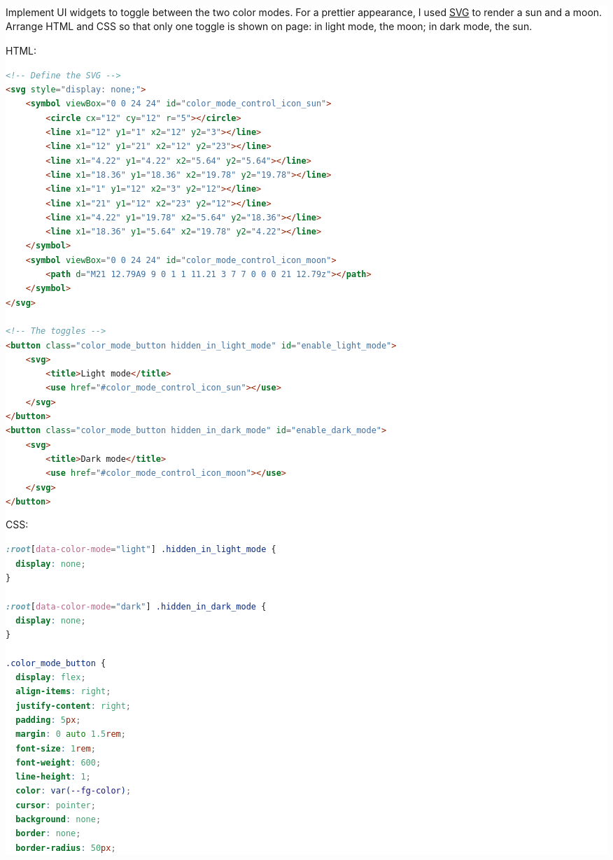 Implement UI widgets to toggle between the two color modes. For a prettier
appearance, I used [SVG](https://developer.mozilla.org/en-US/docs/Web/SVG)
to render a sun and a moon. Arrange HTML and CSS so that only one toggle is
shown on page: in light mode, the moon; in dark mode, the sun.

HTML:

```html
<!-- Define the SVG -->
<svg style="display: none;">
    <symbol viewBox="0 0 24 24" id="color_mode_control_icon_sun">
        <circle cx="12" cy="12" r="5"></circle>
        <line x1="12" y1="1" x2="12" y2="3"></line>
        <line x1="12" y1="21" x2="12" y2="23"></line>
        <line x1="4.22" y1="4.22" x2="5.64" y2="5.64"></line>
        <line x1="18.36" y1="18.36" x2="19.78" y2="19.78"></line>
        <line x1="1" y1="12" x2="3" y2="12"></line>
        <line x1="21" y1="12" x2="23" y2="12"></line>
        <line x1="4.22" y1="19.78" x2="5.64" y2="18.36"></line>
        <line x1="18.36" y1="5.64" x2="19.78" y2="4.22"></line>
    </symbol>
    <symbol viewBox="0 0 24 24" id="color_mode_control_icon_moon">
        <path d="M21 12.79A9 9 0 1 1 11.21 3 7 7 0 0 0 21 12.79z"></path>
    </symbol>
</svg>

<!-- The toggles -->
<button class="color_mode_button hidden_in_light_mode" id="enable_light_mode">
    <svg>
        <title>Light mode</title>
        <use href="#color_mode_control_icon_sun"></use>
    </svg>
</button>
<button class="color_mode_button hidden_in_dark_mode" id="enable_dark_mode">
    <svg>
        <title>Dark mode</title>
        <use href="#color_mode_control_icon_moon"></use>
    </svg>
</button>
```

CSS:

```css
:root[data-color-mode="light"] .hidden_in_light_mode {
  display: none;
}

:root[data-color-mode="dark"] .hidden_in_dark_mode {
  display: none;
}

.color_mode_button {
  display: flex;
  align-items: right;
  justify-content: right;
  padding: 5px;
  margin: 0 auto 1.5rem;
  font-size: 1rem;
  font-weight: 600;
  line-height: 1;
  color: var(--fg-color);
  cursor: pointer;
  background: none;
  border: none;
  border-radius: 50px;
```